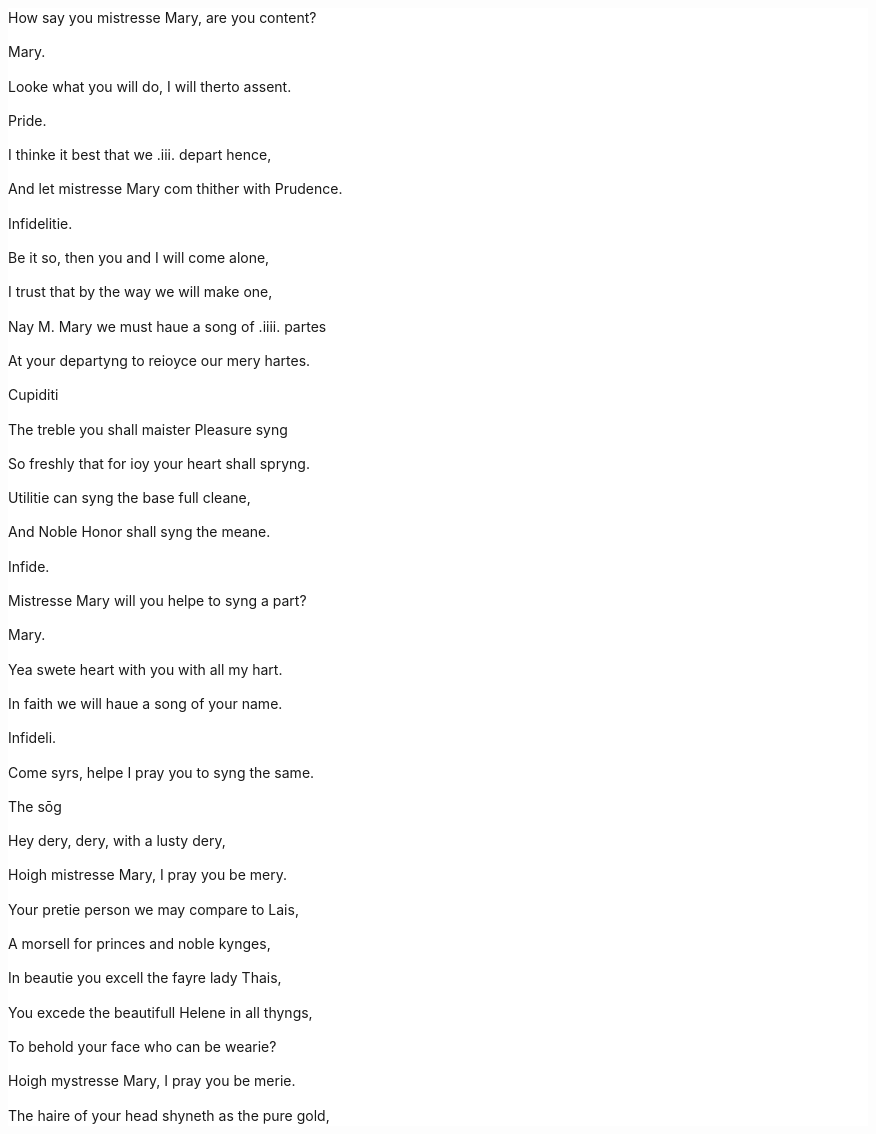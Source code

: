 How say you mistresse Mary, are you content?

Mary.

Looke what you will do, I will therto assent.

Pride.

I thinke it best that we .iii. depart hence,

And let mistresse Mary com thither with Prudence.

Infide­litie.

Be it so, then you and I will come alone,

I trust that by the way we will make one,

Nay M. Mary we must haue a song of .iiii. partes

At your departyng to reioyce our mery hartes.

Cupiditi

The treble you shall maister Pleasure syng

So freshly that for ioy your heart shall spryng.

Utilitie can syng the base full cleane,

And Noble Honor shall syng the meane.

Infide.

Mistresse Mary will you helpe to syng a part?

Mary.

Yea swete heart with you with all my hart.

In faith we will haue a song of your name.

Infideli.

Come syrs, helpe I pray you to syng the same.

The sōg

Hey dery, dery, with a lusty dery,

Hoigh mistresse Mary, I pray you be mery.

Your pretie person we may compare to Lais,

A morsell for princes and noble kynges,

In beautie you excell the fayre lady Thais,

You excede the beautifull Helene in all thyngs,

To behold your face who can be wearie?

Hoigh mystresse Mary, I pray you be merie.

The haire of your head shyneth as the pure gold,
